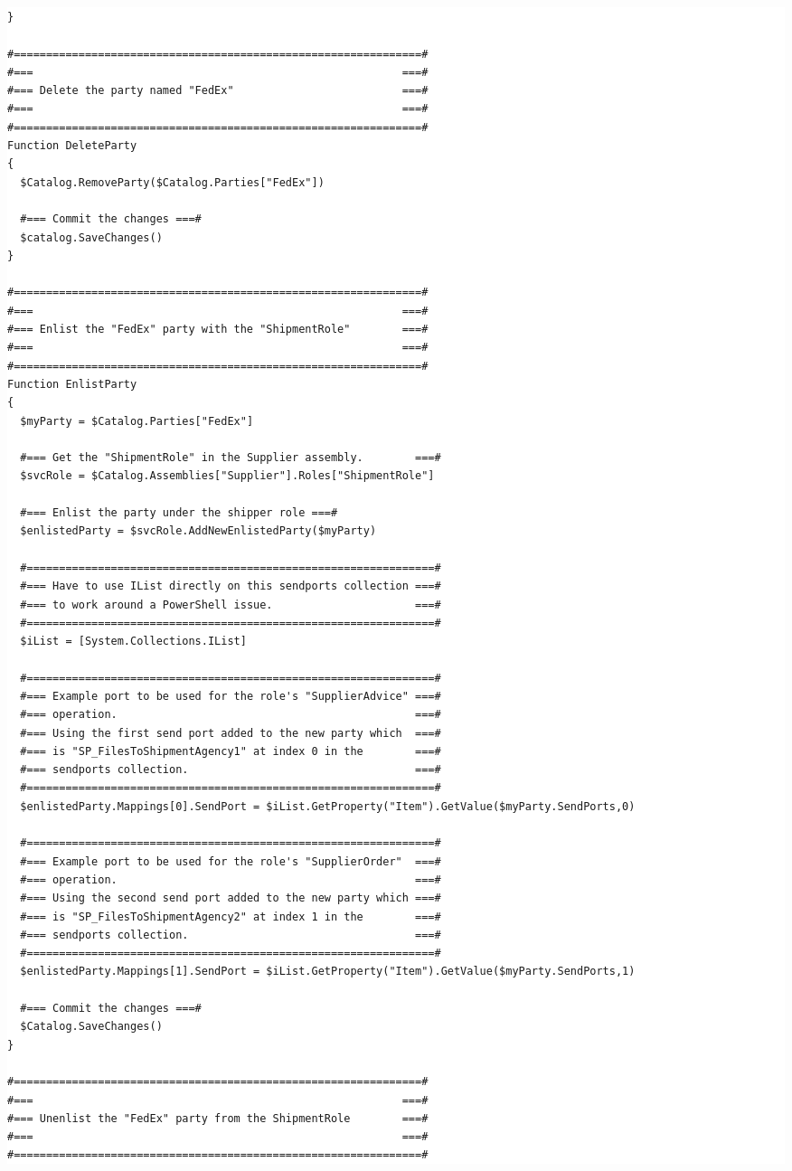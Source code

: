 ```  
}  
  
#===============================================================#  
#===                                                         ===#  
#=== Delete the party named "FedEx"                          ===#  
#===                                                         ===#  
#===============================================================#  
Function DeleteParty  
{  
  $Catalog.RemoveParty($Catalog.Parties["FedEx"])  
  
  #=== Commit the changes ===#  
  $catalog.SaveChanges()  
}  
  
#===============================================================#  
#===                                                         ===#  
#=== Enlist the "FedEx" party with the "ShipmentRole"        ===#  
#===                                                         ===#  
#===============================================================#  
Function EnlistParty  
{  
  $myParty = $Catalog.Parties["FedEx"]  
  
  #=== Get the "ShipmentRole" in the Supplier assembly.        ===#  
  $svcRole = $Catalog.Assemblies["Supplier"].Roles["ShipmentRole"]  
  
  #=== Enlist the party under the shipper role ===#  
  $enlistedParty = $svcRole.AddNewEnlistedParty($myParty)  
  
  #===============================================================#  
  #=== Have to use IList directly on this sendports collection ===#  
  #=== to work around a PowerShell issue.                      ===#  
  #===============================================================#  
  $iList = [System.Collections.IList]   
  
  #===============================================================#  
  #=== Example port to be used for the role's "SupplierAdvice" ===#  
  #=== operation.                                              ===#  
  #=== Using the first send port added to the new party which  ===#  
  #=== is "SP_FilesToShipmentAgency1" at index 0 in the        ===#  
  #=== sendports collection.                                   ===#  
  #===============================================================#  
  $enlistedParty.Mappings[0].SendPort = $iList.GetProperty("Item").GetValue($myParty.SendPorts,0)  
  
  #===============================================================#  
  #=== Example port to be used for the role's "SupplierOrder"  ===#  
  #=== operation.                                              ===#  
  #=== Using the second send port added to the new party which ===#  
  #=== is "SP_FilesToShipmentAgency2" at index 1 in the        ===#  
  #=== sendports collection.                                   ===#  
  #===============================================================#  
  $enlistedParty.Mappings[1].SendPort = $iList.GetProperty("Item").GetValue($myParty.SendPorts,1)  
  
  #=== Commit the changes ===#  
  $Catalog.SaveChanges()  
}  
  
#===============================================================#  
#===                                                         ===#  
#=== Unenlist the "FedEx" party from the ShipmentRole        ===#  
#===                                                         ===#  
#===============================================================#  
```
